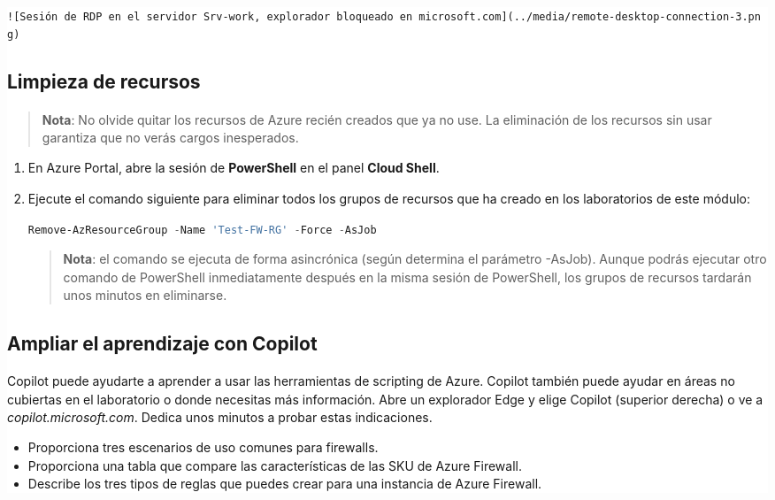     ![Sesión de RDP en el servidor Srv-work, explorador bloqueado en microsoft.com](../media/remote-desktop-connection-3.png)

## Limpieza de recursos

   >**Nota**: No olvide quitar los recursos de Azure recién creados que ya no use. La eliminación de los recursos sin usar garantiza que no verás cargos inesperados.

1. En Azure Portal, abre la sesión de **PowerShell** en el panel **Cloud Shell**.

1. Ejecute el comando siguiente para eliminar todos los grupos de recursos que ha creado en los laboratorios de este módulo:

   ```powershell
   Remove-AzResourceGroup -Name 'Test-FW-RG' -Force -AsJob
   ```

   >**Nota**: el comando se ejecuta de forma asincrónica (según determina el parámetro -AsJob). Aunque podrás ejecutar otro comando de PowerShell inmediatamente después en la misma sesión de PowerShell, los grupos de recursos tardarán unos minutos en eliminarse.

## Ampliar el aprendizaje con Copilot

Copilot puede ayudarte a aprender a usar las herramientas de scripting de Azure. Copilot también puede ayudar en áreas no cubiertas en el laboratorio o donde necesitas más información. Abre un explorador Edge y elige Copilot (superior derecha) o ve a *copilot.microsoft.com*. Dedica unos minutos a probar estas indicaciones.
+ Proporciona tres escenarios de uso comunes para firewalls. 
+ Proporciona una tabla que compare las características de las SKU de Azure Firewall.
+ Describe los tres tipos de reglas que puedes crear para una instancia de Azure Firewall.
